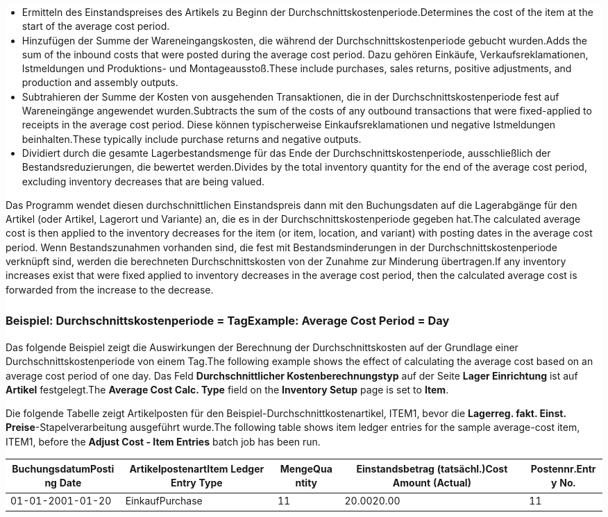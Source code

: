 -   <span data-ttu-id="b4600-136">Ermitteln des Einstandspreises des Artikels zu Beginn der Durchschnittskostenperiode.</span><span class="sxs-lookup"><span data-stu-id="b4600-136">Determines the cost of the item at the start of the average cost period.</span></span>  
-   <span data-ttu-id="b4600-137">Hinzufügen der Summe der Wareneingangskosten, die während der Durchschnittskostenperiode gebucht wurden.</span><span class="sxs-lookup"><span data-stu-id="b4600-137">Adds the sum of the inbound costs that were posted during the average cost period.</span></span> <span data-ttu-id="b4600-138">Dazu gehören Einkäufe, Verkaufsreklamationen, Istmeldungen und Produktions- und Montageausstoß.</span><span class="sxs-lookup"><span data-stu-id="b4600-138">These include purchases, sales returns, positive adjustments, and production and assembly outputs.</span></span>  
-   <span data-ttu-id="b4600-139">Subtrahieren der Summe der Kosten von ausgehenden Transaktionen, die in der Durchschnittskostenperiode fest auf Wareneingänge angewendet wurden.</span><span class="sxs-lookup"><span data-stu-id="b4600-139">Subtracts the sum of the costs of any outbound transactions that were fixed-applied to receipts in the average cost period.</span></span> <span data-ttu-id="b4600-140">Diese können typischerweise Einkaufsreklamationen und negative Istmeldungen beinhalten.</span><span class="sxs-lookup"><span data-stu-id="b4600-140">These typically include purchase returns and negative outputs.</span></span>  
-   <span data-ttu-id="b4600-141">Dividiert durch die gesamte Lagerbestandsmenge für das Ende der Durchschnittskostenperiode, ausschließlich der Bestandsreduzierungen, die bewertet werden.</span><span class="sxs-lookup"><span data-stu-id="b4600-141">Divides by the total inventory quantity for the end of the average cost period, excluding inventory decreases that are being valued.</span></span>  

 <span data-ttu-id="b4600-142">Das Programm wendet diesen durchschnittlichen Einstandspreis dann mit den Buchungsdaten auf die Lagerabgänge für den Artikel (oder Artikel, Lagerort und Variante) an, die es in der Durchschnittskostenperiode gegeben hat.</span><span class="sxs-lookup"><span data-stu-id="b4600-142">The calculated average cost is then applied to the inventory decreases for the item (or item, location, and variant) with posting dates in the average cost period.</span></span> <span data-ttu-id="b4600-143">Wenn Bestandszunahmen vorhanden sind, die fest mit Bestandsminderungen in der Durchschnittskostenperiode verknüpft sind, werden die berechneten Durchschnittskosten von der Zunahme zur Minderung übertragen.</span><span class="sxs-lookup"><span data-stu-id="b4600-143">If any inventory increases exist that were fixed applied to inventory decreases in the average cost period, then the calculated average cost is forwarded from the increase to the decrease.</span></span>  

### <a name="example-average-cost-period--day"></a><span data-ttu-id="b4600-144">Beispiel: Durchschnittskostenperiode = Tag</span><span class="sxs-lookup"><span data-stu-id="b4600-144">Example: Average Cost Period = Day</span></span>  
 <span data-ttu-id="b4600-145">Das folgende Beispiel zeigt die Auswirkungen der Berechnung der Durchschnittskosten auf der Grundlage einer Durchschnittskostenperiode von einem Tag.</span><span class="sxs-lookup"><span data-stu-id="b4600-145">The following example shows the effect of calculating the average cost based on an average cost period of one day.</span></span> <span data-ttu-id="b4600-146">Das Feld **Durchschnittlicher Kostenberechnungstyp** auf der Seite **Lager Einrichtung** ist auf **Artikel** festgelegt.</span><span class="sxs-lookup"><span data-stu-id="b4600-146">The **Average Cost Calc. Type** field on the **Inventory Setup** page is set to **Item**.</span></span>  

 <span data-ttu-id="b4600-147">Die folgende Tabelle zeigt Artikelposten für den Beispiel-Durchschnittkostenartikel, ITEM1, bevor die **Lagerreg. fakt. Einst. Preise**-Stapelverarbeitung ausgeführt wurde.</span><span class="sxs-lookup"><span data-stu-id="b4600-147">The following table shows item ledger entries for the sample average-cost item, ITEM1, before the **Adjust Cost - Item Entries** batch job has been run.</span></span>  

|<span data-ttu-id="b4600-148">**Buchungsdatum**</span><span class="sxs-lookup"><span data-stu-id="b4600-148">**Posting Date**</span></span>|<span data-ttu-id="b4600-149">**Artikelpostenart**</span><span class="sxs-lookup"><span data-stu-id="b4600-149">**Item Ledger Entry Type**</span></span>|<span data-ttu-id="b4600-150">**Menge**</span><span class="sxs-lookup"><span data-stu-id="b4600-150">**Quantity**</span></span>|<span data-ttu-id="b4600-151">**Einstandsbetrag (tatsächl.)**</span><span class="sxs-lookup"><span data-stu-id="b4600-151">**Cost Amount (Actual)**</span></span>|<span data-ttu-id="b4600-152">**Postennr.**</span><span class="sxs-lookup"><span data-stu-id="b4600-152">**Entry No.**</span></span>|  
|---------------------------------------|---------------------------------------------------|------------------------------------|----------------------------------------------------|------------------------------------|  
|<span data-ttu-id="b4600-153">01-01-20</span><span class="sxs-lookup"><span data-stu-id="b4600-153">01-01-20</span></span>|<span data-ttu-id="b4600-154">Einkauf</span><span class="sxs-lookup"><span data-stu-id="b4600-154">Purchase</span></span>|<span data-ttu-id="b4600-155">1</span><span class="sxs-lookup"><span data-stu-id="b4600-155">1</span></span>|<span data-ttu-id="b4600-156">20.00</span><span class="sxs-lookup"><span data-stu-id="b4600-156">20.00</span></span>|<span data-ttu-id="b4600-157">1</span><span class="sxs-lookup"><span data-stu-id="b4600-157">1</span></span>|  